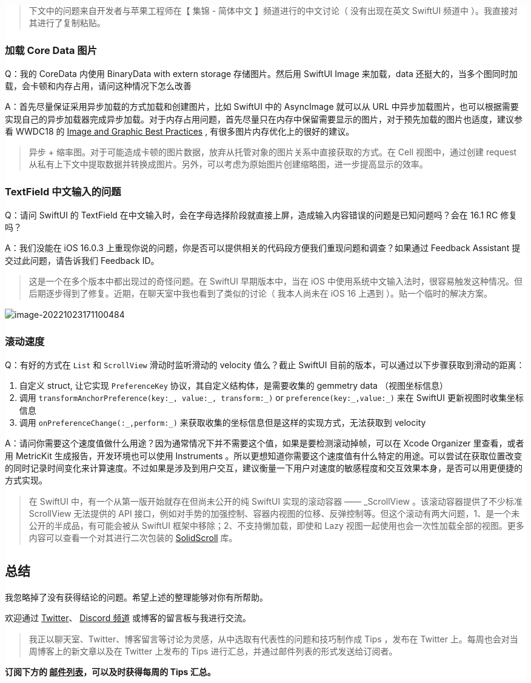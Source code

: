 > 下文中的问题来自开发者与苹果工程师在【 集锦 - 简体中文 】频道进行的中文讨论（ 没有出现在英文 SwiftUI 频道中 ）。我直接对其进行了复制粘贴。

### 加载 Core Data 图片

Q：我的 CoreData 内使用 BinaryData with extern storage 存储图片。然后用 SwiftUI Image 来加载，data 还挺大的，当多个图同时加载，会卡顿和内存占用，请问这种情况下怎么改善

A：首先尽量保证采用异步加载的方式加载和创建图片，比如 SwiftUI 中的 AsyncImage 就可以从 URL 中异步加载图片，也可以根据需要实现自己的异步加载器完成异步加载。对于内存占用问题，首先尽量只在内存中保留需要显示的图片，对于预先加载的图片也适度，建议参看 WWDC18 的 [Image and Graphic Best Practices](https://developer.apple.com/wwdc18/219) , 有很多图片内存优化上的很好的建议。

> 异步 + 缩率图。对于可能造成卡顿的图片数据，放弃从托管对象的图片关系中直接获取的方式。在 Cell 视图中，通过创建 request 从私有上下文中提取数据并转换成图片。另外，可以考虑为原始图片创建缩略图，进一步提高显示的效率。

### TextField 中文输入的问题

Q：请问 SwiftUI 的 TextField 在中文输入时，会在字母选择阶段就直接上屏，造成输入内容错误的问题是已知问题吗？会在 16.1 RC 修复吗？

A：我们没能在 iOS 16.0.3 上重现你说的问题，你是否可以提供相关的代码段方便我们重现问题和调查？如果通过 Feedback Assistant 提交过此问题，请告诉我们 Feedback ID。

> 这是一个在多个版本中都出现过的奇怪问题。在 SwiftUI 早期版本中，当在 iOS 中使用系统中文输入法时，很容易触发这种情况。但后期逐步得到了修复。近期，在聊天室中我也看到了类似的讨论（ 我本人尚未在 iOS 16 上遇到 ）。贴一个临时的解决方案。

![image-20221023171100484](https://cdn.fatbobman.com/image-20221023171100484.png)

### 滚动速度

Q：有好的方式在 `List` 和 `ScrollView` 滑动时监听滑动的 velocity 值么？截止 SwiftUI 目前的版本，可以通过以下步骤获取到滑动的距离：

1. 自定义 struct, 让它实现 `PreferenceKey` 协议，其自定义结构体，是需要收集的 gemmetry data （视图坐标信息）
2. 调用 `transformAnchorPreference(key:_, value:_, transform:_)` or `preference(key:_,value:_)` 来在  SwiftUI 更新视图时收集坐标信息
3. 调用 `onPreferenceChange(:_,perform:_)` 来获取收集的坐标信息但是这样的实现方式，无法获取到 velocity

A：请问你需要这个速度值做什么用途？因为通常情况下并不需要这个值，如果是要检测滚动掉帧，可以在 Xcode Organizer 里查看，或者用 MetricKit 生成报告，开发环境也可以使用 Instruments 。所以更想知道你需要这个速度值有什么特定的用途。可以尝试在获取位置改变的同时记录时间变化来计算速度。不过如果是涉及到用户交互，建议衡量一下用户对速度的敏感程度和交互效果本身，是否可以用更便捷的方式实现。

> 在 SwiftUI 中，有一个从第一版开始就存在但尚未公开的纯 SwiftUI 实现的滚动容器 —— _ScrollView 。该滚动容器提供了不少标准 ScrollView 无法提供的 API 接口，例如对手势的加强控制、容器内视图的位移、反弹控制等。但这个滚动有两大问题，1、是一个未公开的半成品，有可能会被从 SwiftUI 框架中移除；2、不支持懒加载，即使和 Lazy 视图一起使用也会一次性加载全部的视图。更多内容可以查看一个对其进行二次包装的 [SolidScroll](https://github.com/edudnyk/SolidScroll) 库。

## 总结

我忽略掉了没有获得结论的问题。希望上述的整理能够对你有所帮助。

欢迎通过 [Twitter](https://twitter.com/fatbobman)、 [Discord 频道](https://discord.gg/ApqXmy5pQJ) 或博客的留言板与我进行交流。

> 我正以聊天室、Twitter、博客留言等讨论为灵感，从中选取有代表性的问题和技巧制作成 Tips ，发布在 Twitter 上。每周也会对当周博客上的新文章以及在 Twitter 上发布的 Tips 进行汇总，并通过邮件列表的形式发送给订阅者。

**订阅下方的 [邮件列表](https://artisanal-knitter-2544.ck.page/d3591dd1e7)，可以及时获得每周的 Tips 汇总。**
